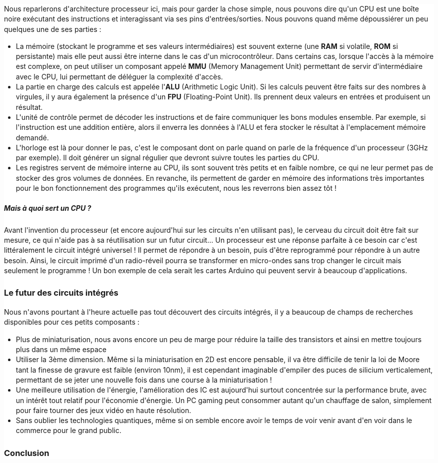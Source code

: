 Nous reparlerons d'architecture processeur ici, mais pour garder la chose simple, nous pouvons dire qu'un CPU est une boîte noire exécutant des instructions et interagissant via ses pins d'entrées/sorties. Nous pouvons quand même dépoussiérer un peu quelques une de ses parties :

- La mémoire (stockant le programme et ses valeurs intermédiaires) est souvent externe (une **RAM** si volatile, **ROM** si persistante) mais elle peut aussi être interne dans le cas d'un microcontrôleur. Dans certains cas, lorsque l'accès à la mémoire est complexe, on peut utiliser un composant appelé **MMU** (Memory Management Unit) permettant de servir d'intermédiaire avec le CPU, lui permettant de déléguer la complexité d'accès.
- La partie en charge des calculs est appelée l'**ALU** (Arithmetic Logic Unit). Si les calculs peuvent être faits sur des nombres à virgules, il y aura également la présence d'un **FPU** (Floating-Point Unit). Ils prennent deux valeurs en entrées et produisent un résultat.
- L'unité de contrôle permet de décoder les instructions et de faire communiquer les bons modules ensemble. Par exemple, si l'instruction est une addition entière, alors il enverra les données à l'ALU et fera stocker le résultat à l'emplacement mémoire demandé.
- L'horloge est là pour donner le pas, c'est le composant dont on parle quand on parle de la fréquence d'un processeur (3GHz par exemple). Il doit générer un signal régulier que devront suivre toutes les parties du CPU.
- Les registres servent de mémoire interne au CPU, ils sont souvent très petits et en faible nombre, ce qui ne leur permet pas de stocker des gros volumes de données. En revanche, ils permettent de garder en mémoire des informations très importantes pour le bon fonctionnement des programmes qu'ils exécutent, nous les reverrons bien assez tôt !

##### Mais à quoi sert un CPU ?

Avant l'invention du processeur (et encore aujourd'hui sur les circuits n'en utilisant pas), le cerveau du circuit doit être fait sur mesure, ce qui n'aide pas à sa réutilisation sur un futur circuit... Un processeur est une réponse parfaite à ce besoin car c'est littéralement le circuit intégré universel ! Il permet de répondre à un besoin, puis d'être reprogrammé pour répondre à un autre besoin. Ainsi, le circuit imprimé d'un radio-réveil pourra se transformer en micro-ondes sans trop changer le circuit mais seulement le programme ! Un bon exemple de cela serait les cartes Arduino qui peuvent servir à beaucoup d'applications.

### Le futur des circuits intégrés

Nous n'avons pourtant à l'heure actuelle pas tout découvert des circuits intégrés, il y a beaucoup de champs de recherches disponibles pour ces petits composants :

- Plus de miniaturisation, nous avons encore un peu de marge pour réduire la taille des transistors et ainsi en mettre toujours plus dans un même espace
- Utiliser la 3ème dimension. Même si la miniaturisation en 2D est encore pensable, il va être difficile de tenir la loi de Moore tant la finesse de gravure est faible (environ 10nm), il est cependant imaginable d'empiler des puces de silicium verticalement, permettant de se jeter une nouvelle fois dans une course à la miniaturisation !
- Une meilleure utilisation de l'énergie, l'amélioration des IC est aujourd'hui surtout concentrée sur la performance brute, avec un intérêt tout relatif pour l'économie d'énergie. Un PC gaming peut consommer autant qu'un chauffage de salon, simplement pour faire tourner des jeux vidéo en haute résolution.
- Sans oublier les technologies quantiques, même si on semble encore avoir le temps de voir venir avant d'en voir dans le commerce pour le grand public.

### Conclusion
